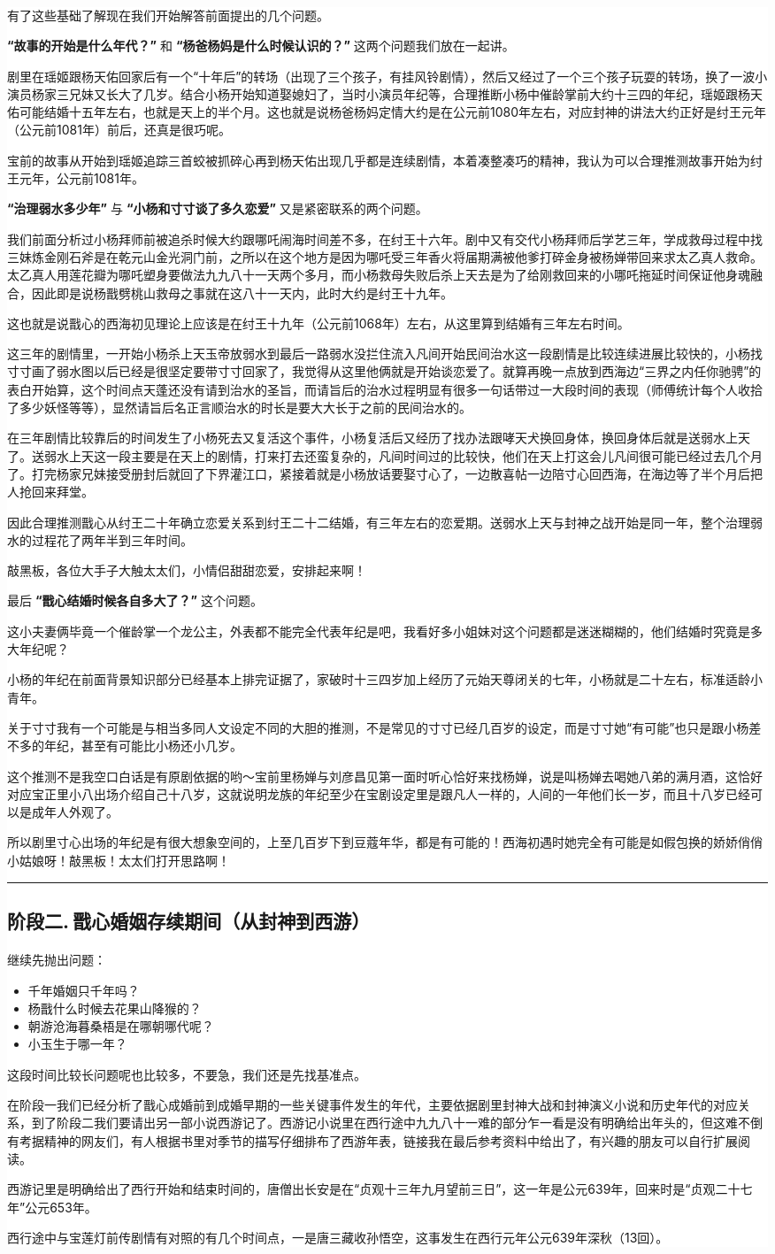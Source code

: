 有了这些基础了解现在我们开始解答前面提出的几个问题。

**“故事的开始是什么年代？”** 和 **“杨爸杨妈是什么时候认识的？”** 这两个问题我们放在一起讲。

剧里在瑶姬跟杨天佑回家后有一个“十年后”的转场（出现了三个孩子，有挂风铃剧情），然后又经过了一个三个孩子玩耍的转场，换了一波小演员杨家三兄妹又长大了几岁。结合小杨开始知道娶媳妇了，当时小演员年纪等，合理推断小杨中催龄掌前大约十三四的年纪，瑶姬跟杨天佑可能结婚十五年左右，也就是天上的半个月。这也就是说杨爸杨妈定情大约是在公元前1080年左右，对应封神的讲法大约正好是纣王元年（公元前1081年）前后，还真是很巧呢。

宝前的故事从开始到瑶姬追踪三首蛟被抓碎心再到杨天佑出现几乎都是连续剧情，本着凑整凑巧的精神，我认为可以合理推测故事开始为纣王元年，公元前1081年。

**“治理弱水多少年”** 与 **“小杨和寸寸谈了多久恋爱”** 又是紧密联系的两个问题。

我们前面分析过小杨拜师前被追杀时候大约跟哪吒闹海时间差不多，在纣王十六年。剧中又有交代小杨拜师后学艺三年，学成救母过程中找三妹炼金刚石斧是在乾元山金光洞门前，之所以在这个地方是因为哪吒受三年香火将届期满被他爹打碎金身被杨婵带回来求太乙真人救命。太乙真人用莲花瓣为哪吒塑身要做法九九八十一天两个多月，而小杨救母失败后杀上天去是为了给刚救回来的小哪吒拖延时间保证他身魂融合，因此即是说杨戬劈桃山救母之事就在这八十一天内，此时大约是纣王十九年。

这也就是说戬心的西海初见理论上应该是在纣王十九年（公元前1068年）左右，从这里算到结婚有三年左右时间。

这三年的剧情里，一开始小杨杀上天玉帝放弱水到最后一路弱水没拦住流入凡间开始民间治水这一段剧情是比较连续进展比较快的，小杨找寸寸画了弱水图以后已经是很坚定要带寸寸回家了，我觉得从这里他俩就是开始谈恋爱了。就算再晚一点放到西海边“三界之内任你驰骋”的表白开始算，这个时间点天蓬还没有请到治水的圣旨，而请旨后的治水过程明显有很多一句话带过一大段时间的表现（师傅统计每个人收拾了多少妖怪等等），显然请旨后名正言顺治水的时长是要大大长于之前的民间治水的。

在三年剧情比较靠后的时间发生了小杨死去又复活这个事件，小杨复活后又经历了找办法跟哮天犬换回身体，换回身体后就是送弱水上天了。送弱水上天这一段主要是在天上的剧情，打来打去还蛮复杂的，凡间时间过的比较快，他们在天上打这会儿凡间很可能已经过去几个月了。打完杨家兄妹接受册封后就回了下界灌江口，紧接着就是小杨放话要娶寸心了，一边散喜帖一边陪寸心回西海，在海边等了半个月后把人抢回来拜堂。

因此合理推测戬心从纣王二十年确立恋爱关系到纣王二十二结婚，有三年左右的恋爱期。送弱水上天与封神之战开始是同一年，整个治理弱水的过程花了两年半到三年时间。

敲黑板，各位大手子大触太太们，小情侣甜甜恋爱，安排起来啊！

最后 **“戬心结婚时候各自多大了？”** 这个问题。

这小夫妻俩毕竟一个催龄掌一个龙公主，外表都不能完全代表年纪是吧，我看好多小姐妹对这个问题都是迷迷糊糊的，他们结婚时究竟是多大年纪呢？

小杨的年纪在前面背景知识部分已经基本上排完证据了，家破时十三四岁加上经历了元始天尊闭关的七年，小杨就是二十左右，标准适龄小青年。

关于寸寸我有一个可能是与相当多同人文设定不同的大胆的推测，不是常见的寸寸已经几百岁的设定，而是寸寸她“有可能”也只是跟小杨差不多的年纪，甚至有可能比小杨还小几岁。

这个推测不是我空口白话是有原剧依据的哟～宝前里杨婵与刘彦昌见第一面时听心恰好来找杨婵，说是叫杨婵去喝她八弟的满月酒，这恰好对应宝正里小八出场介绍自己十八岁，这就说明龙族的年纪至少在宝剧设定里是跟凡人一样的，人间的一年他们长一岁，而且十八岁已经可以是成年人外观了。

所以剧里寸心出场的年纪是有很大想象空间的，上至几百岁下到豆蔻年华，都是有可能的！西海初遇时她完全有可能是如假包换的娇娇俏俏小姑娘呀！敲黑板！太太们打开思路啊！

---
## 阶段二. 戬心婚姻存续期间（从封神到西游）

继续先抛出问题：
- 千年婚姻只千年吗？
- 杨戬什么时候去花果山降猴的？
- 朝游沧海暮桑梧是在哪朝哪代呢？
- 小玉生于哪一年？

这段时间比较长问题呢也比较多，不要急，我们还是先找基准点。

在阶段一我们已经分析了戬心成婚前到成婚早期的一些关键事件发生的年代，主要依据剧里封神大战和封神演义小说和历史年代的对应关系，到了阶段二我们要请出另一部小说西游记了。西游记小说里在西行途中九九八十一难的部分乍一看是没有明确给出年头的，但这难不倒有考据精神的网友们，有人根据书里对季节的描写仔细排布了西游年表，链接我在最后参考资料中给出了，有兴趣的朋友可以自行扩展阅读。

西游记里是明确给出了西行开始和结束时间的，唐僧出长安是在“贞观十三年九月望前三日”，这一年是公元639年，回来时是“贞观二十七年”公元653年。

西行途中与宝莲灯前传剧情有对照的有几个时间点，一是唐三藏收孙悟空，这事发生在西行元年公元639年深秋（13回）。
